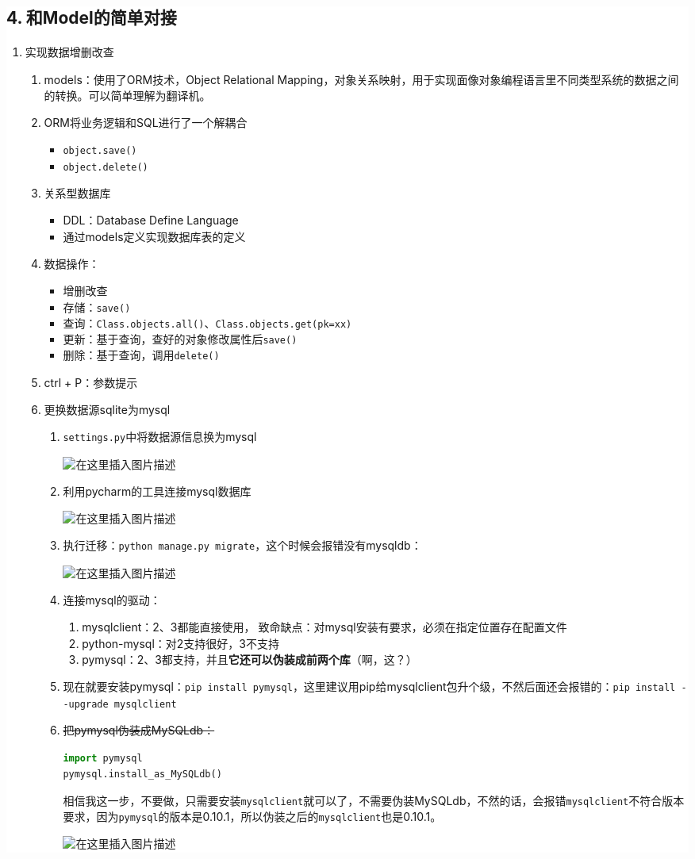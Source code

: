 ## 4. 和Model的简单对接

1. 实现数据增删改查
   1. models：使用了ORM技术，Object Relational Mapping，对象关系映射，用于实现面像对象编程语言里不同类型系统的数据之间的转换。可以简单理解为翻译机。

   2. ORM将业务逻辑和SQL进行了一个解耦合
      - `object.save()`
      - `object.delete()`
      
   3. 关系型数据库
      - DDL：Database Define Language
      - 通过models定义实现数据库表的定义
      
   4. 数据操作：
      - 增删改查
      - 存储：`save()`
      - 查询：`Class.objects.all()`、`Class.objects.get(pk=xx)`
      - 更新：基于查询，查好的对象修改属性后`save()`
      - 删除：基于查询，调用`delete()`
      
   5. ctrl + P：参数提示

   6. 更换数据源sqlite为mysql

      1. `settings.py`中将数据源信息换为mysql

         ![在这里插入图片描述](https://img-blog.csdnimg.cn/2021010619313716.png?x-oss-process=image/watermark,type_ZmFuZ3poZW5naGVpdGk,shadow_10,text_aHR0cHM6Ly9ibG9nLmNzZG4ubmV0L3FxXzIxNTc5MDQ1,size_16,color_FFFFFF,t_70)

      2. 利用pycharm的工具连接mysql数据库

         ![在这里插入图片描述](https://img-blog.csdnimg.cn/20210106193325665.png?x-oss-process=image/watermark,type_ZmFuZ3poZW5naGVpdGk,shadow_10,text_aHR0cHM6Ly9ibG9nLmNzZG4ubmV0L3FxXzIxNTc5MDQ1,size_16,color_FFFFFF,t_70)

      3. 执行迁移：`python manage.py migrate`，这个时候会报错没有mysqldb：

         ![在这里插入图片描述](https://img-blog.csdnimg.cn/20210106193500340.png?x-oss-process=image/watermark,type_ZmFuZ3poZW5naGVpdGk,shadow_10,text_aHR0cHM6Ly9ibG9nLmNzZG4ubmV0L3FxXzIxNTc5MDQ1,size_16,color_FFFFFF,t_70)

      4. 连接mysql的驱动：

         1. mysqlclient：2、3都能直接使用， 致命缺点：对mysql安装有要求，必须在指定位置存在配置文件
         2. python-mysql：对2支持很好，3不支持
         3. pymysql：2、3都支持，并且**它还可以伪装成前两个库**（啊，这？）

      5. 现在就要安装pymysql：`pip install pymysql`，这里建议用pip给mysqlclient包升个级，不然后面还会报错的：`pip install --upgrade mysqlclient`

      6. ~~把pymysql伪装成MySQLdb：~~

         ```python
         import pymysql
         pymysql.install_as_MySQLdb()
         ```

         相信我这一步，不要做，只需要安装`mysqlclient`就可以了，不需要伪装MySQLdb，不然的话，会报错`mysqlclient`不符合版本要求，因为`pymysql`的版本是0.10.1，所以伪装之后的`mysqlclient`也是0.10.1。

         ![在这里插入图片描述](https://img-blog.csdnimg.cn/20210106194411809.png?x-oss-process=image/watermark,type_ZmFuZ3poZW5naGVpdGk,shadow_10,text_aHR0cHM6Ly9ibG9nLmNzZG4ubmV0L3FxXzIxNTc5MDQ1,size_16,color_FFFFFF,t_70)
